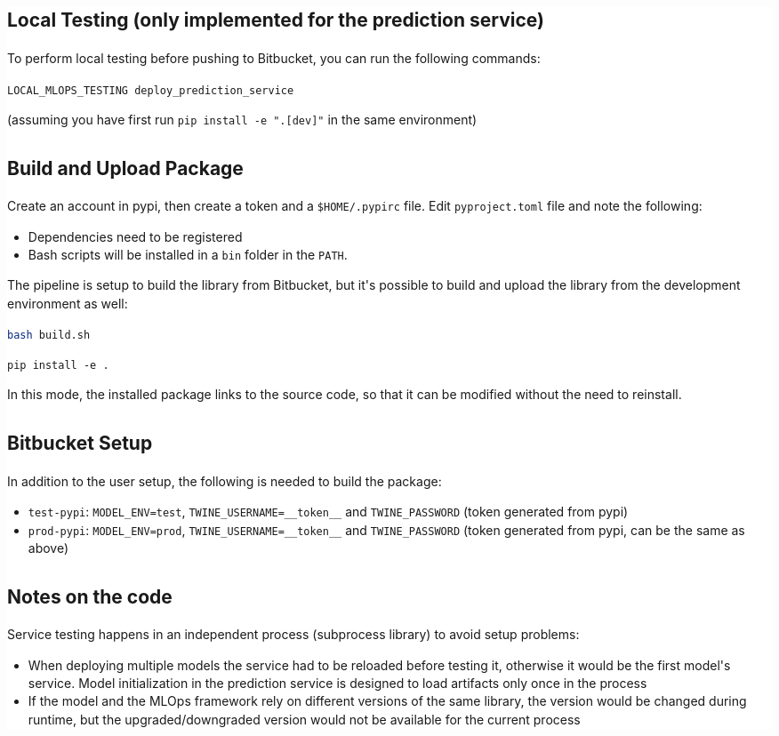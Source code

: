 ## Local Testing (only implemented for the prediction service)
To perform local testing before pushing to Bitbucket, you can run the following
commands:
```bash
LOCAL_MLOPS_TESTING deploy_prediction_service
```
(assuming you have first run `pip install -e ".[dev]"` in the same environment)

## Build and Upload Package
Create an account in pypi, then create a token and a `$HOME/.pypirc` file. Edit
`pyproject.toml` file and note the following:
- Dependencies need to be registered
- Bash scripts will be installed in a `bin` folder in the `PATH`.

The pipeline is setup to build the library from Bitbucket, but it's possible to
build and upload the library from the development environment as well:
```bash
bash build.sh
```

```
pip install -e .
```
In this mode, the installed package links to the source code, so that it can be
modified without the need to reinstall.

## Bitbucket Setup
In addition to the user setup, the following is needed to build the package:
- `test-pypi`: `MODEL_ENV=test`, `TWINE_USERNAME=__token__` and `TWINE_PASSWORD`
  (token generated from pypi)
- `prod-pypi`: `MODEL_ENV=prod`, `TWINE_USERNAME=__token__` and `TWINE_PASSWORD`
  (token generated from pypi, can be the same as above)

## Notes on the code

Service testing happens in an independent process (subprocess library) to avoid
setup problems:
 - When deploying multiple models the service had to be reloaded before testing
   it, otherwise it would be the first model's service. Model initialization in
   the prediction service is designed to load artifacts only once in the process
 - If the model and the MLOps framework rely on different versions of the same
   library, the version would be changed during runtime, but the
   upgraded/downgraded version would not be available for the current process
